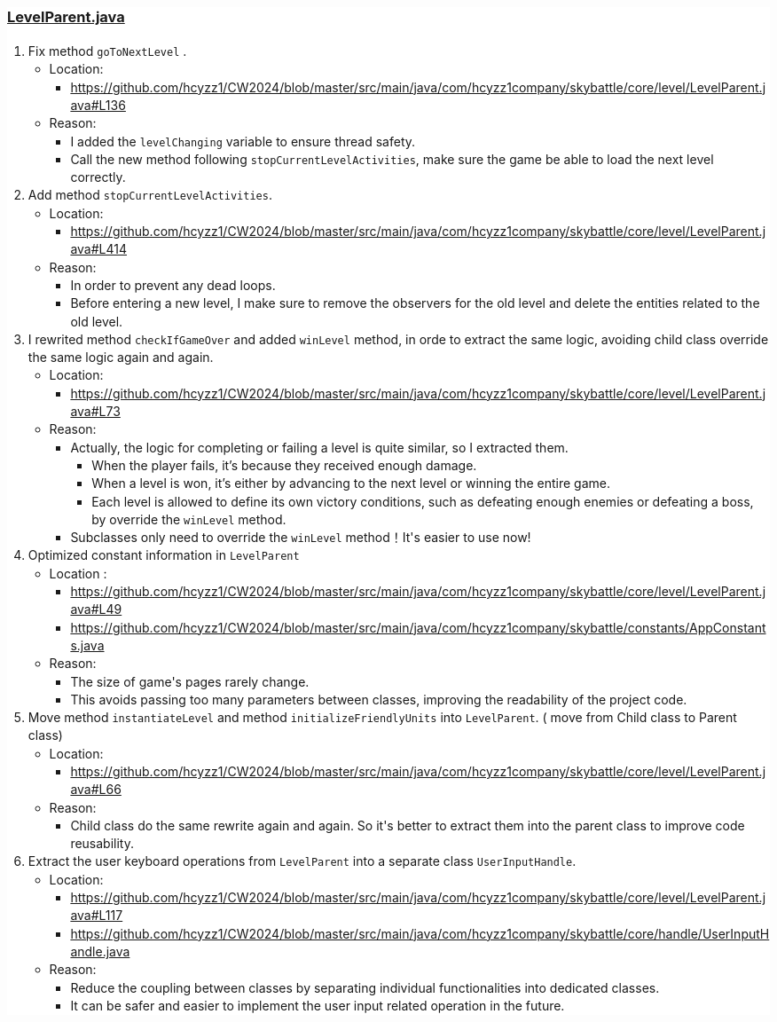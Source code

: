 ### [LevelParent.java](https://github.com/hcyzz1/CW2024/blob/master/src/main/java/com/hcyzz1company/skybattle/core/level/LevelParent.java)

1. Fix method `goToNextLevel` .
   - Location: 
     - https://github.com/hcyzz1/CW2024/blob/master/src/main/java/com/hcyzz1company/skybattle/core/level/LevelParent.java#L136
   - Reason:
     - I added the `levelChanging` variable to ensure thread safety.
     - Call the new method following `stopCurrentLevelActivities`, make sure the game be able to load the next level correctly.
2. Add method `stopCurrentLevelActivities`.
   - Location: 
     - https://github.com/hcyzz1/CW2024/blob/master/src/main/java/com/hcyzz1company/skybattle/core/level/LevelParent.java#L414
   - Reason: 
     - In order to prevent any dead loops.
     - Before entering a new level, I make sure to remove the observers for the old level and delete the entities related
       to the old level.
3. I rewrited method `checkIfGameOver` and added `winLevel` method, in orde to extract the same logic, avoiding child class override the same logic again and again.
   - Location: 
     - https://github.com/hcyzz1/CW2024/blob/master/src/main/java/com/hcyzz1company/skybattle/core/level/LevelParent.java#L73
   - Reason: 
     - Actually, the logic for completing or failing a level is quite similar, so I extracted them.
       - When the player fails, it’s because they received enough damage.
       - When a level is won, it’s either by advancing to the next level or winning the entire game.
       - Each level is allowed to define its own victory conditions, such as defeating enough enemies or defeating a boss, by override the `winLevel` method.
     - Subclasses only need to override the `winLevel` method！It's easier to use now!
4. Optimized constant information in `LevelParent`
   - Location :
     - https://github.com/hcyzz1/CW2024/blob/master/src/main/java/com/hcyzz1company/skybattle/core/level/LevelParent.java#L49
     - https://github.com/hcyzz1/CW2024/blob/master/src/main/java/com/hcyzz1company/skybattle/constants/AppConstants.java
   - Reason:
     - The size of game's pages rarely change. 
     - This avoids passing too many parameters between classes, improving the readability of the project code.
5. Move method `instantiateLevel` and method  `initializeFriendlyUnits`  into `LevelParent`.  ( move from Child class to Parent class)
   - Location: 
     - https://github.com/hcyzz1/CW2024/blob/master/src/main/java/com/hcyzz1company/skybattle/core/level/LevelParent.java#L66
   - Reason:
     - Child class do the same rewrite again and again. So it's better to extract them into the parent class to improve code reusability.
6. Extract the user keyboard operations from `LevelParent` into a separate class `UserInputHandle`.
   - Location:
     - https://github.com/hcyzz1/CW2024/blob/master/src/main/java/com/hcyzz1company/skybattle/core/level/LevelParent.java#L117
     - https://github.com/hcyzz1/CW2024/blob/master/src/main/java/com/hcyzz1company/skybattle/core/handle/UserInputHandle.java
   - Reason:
     - Reduce the coupling between classes by separating individual functionalities into dedicated classes.
     - It can be safer and easier to implement the user input related operation in the future.

